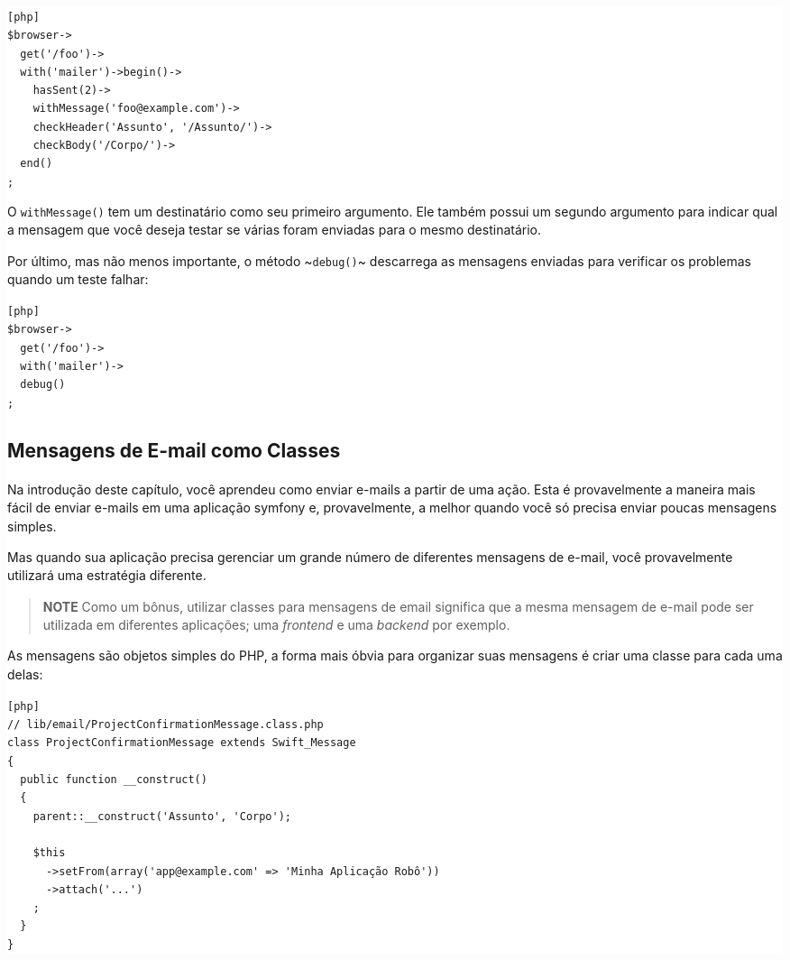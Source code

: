    [php]
    $browser->
      get('/foo')->
      with('mailer')->begin()->
        hasSent(2)->
        withMessage('foo@example.com')->
        checkHeader('Assunto', '/Assunto/')->
        checkBody('/Corpo/')->
      end()
    ;

O `withMessage()` tem um destinatário como seu primeiro argumento. Ele também possui um
segundo argumento para indicar qual a mensagem que você deseja testar se várias
foram enviadas para o mesmo destinatário.

Por último, mas não menos importante, o método ~`debug()`~ descarrega as mensagens enviadas para verificar 
os problemas quando um teste falhar:

    [php]
    $browser->
      get('/foo')->
      with('mailer')->
      debug()
    ;

Mensagens de E-mail como Classes
-------------------------

Na introdução deste capítulo, você aprendeu como enviar e-mails a partir de uma
ação. Esta é provavelmente a maneira mais fácil de enviar e-mails em uma aplicação symfony
e, provavelmente, a melhor quando você só precisa enviar poucas
mensagens simples.

Mas quando sua aplicação precisa gerenciar um grande número de diferentes mensagens de e-mail, 
você provavelmente utilizará uma estratégia diferente.

>**NOTE**
>Como um bônus, utilizar classes para mensagens de email significa que a mesma mensagem de e-mail
>pode ser utilizada em diferentes aplicações; uma *frontend* e uma *backend* por
>exemplo.

As mensagens são objetos simples do PHP, a forma mais óbvia para organizar suas mensagens
é criar uma classe para cada uma delas:

    [php]
    // lib/email/ProjectConfirmationMessage.class.php
    class ProjectConfirmationMessage extends Swift_Message
    {
      public function __construct()
      {
        parent::__construct('Assunto', 'Corpo');

        $this
          ->setFrom(array('app@example.com' => 'Minha Aplicação Robô'))
          ->attach('...')
        ;
      }
    }
